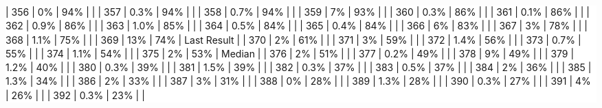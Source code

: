 | 356 | 0% | 94% |  |
| 357 | 0.3% | 94% |  |
| 358 | 0.7% | 94% |  |
| 359 | 7% | 93% |  |
| 360 | 0.3% | 86% |  |
| 361 | 0.1% | 86% |  |
| 362 | 0.9% | 86% |  |
| 363 | 1.0% | 85% |  |
| 364 | 0.5% | 84% |  |
| 365 | 0.4% | 84% |  |
| 366 | 6% | 83% |  |
| 367 | 3% | 78% |  |
| 368 | 1.1% | 75% |  |
| 369 | 13% | 74% | Last Result |
| 370 | 2% | 61% |  |
| 371 | 3% | 59% |  |
| 372 | 1.4% | 56% |  |
| 373 | 0.7% | 55% |  |
| 374 | 1.1% | 54% |  |
| 375 | 2% | 53% | Median |
| 376 | 2% | 51% |  |
| 377 | 0.2% | 49% |  |
| 378 | 9% | 49% |  |
| 379 | 1.2% | 40% |  |
| 380 | 0.3% | 39% |  |
| 381 | 1.5% | 39% |  |
| 382 | 0.3% | 37% |  |
| 383 | 0.5% | 37% |  |
| 384 | 2% | 36% |  |
| 385 | 1.3% | 34% |  |
| 386 | 2% | 33% |  |
| 387 | 3% | 31% |  |
| 388 | 0% | 28% |  |
| 389 | 1.3% | 28% |  |
| 390 | 0.3% | 27% |  |
| 391 | 4% | 26% |  |
| 392 | 0.3% | 23% |  |